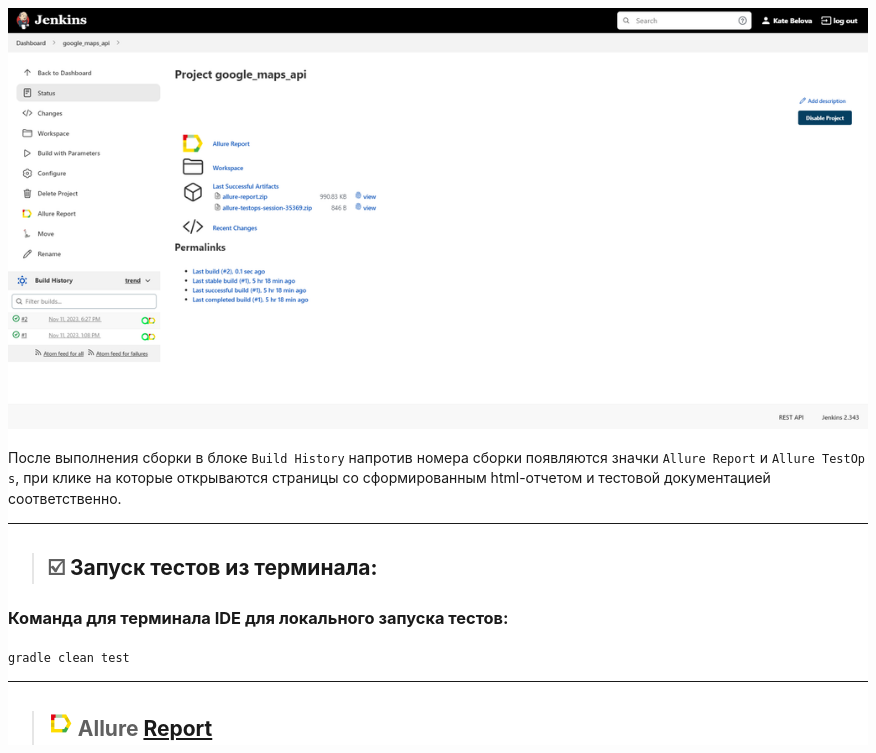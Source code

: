 <img title="Jenkins Build" src="media/screens/jenkins_build.png">
</p>

После выполнения сборки в блоке <code>Build History</code> напротив номера сборки появляются значки <code>Allure
Report</code> и <code>Allure TestOps</code>, при клике на которые открываются страницы со сформированным html-отчетом и
тестовой документацией соответственно.
____

<a id="console"></a>
> ## :ballot_box_with_check: <a name="Запуск тестов из терминала">**Запуск тестов из терминала:**</a>

### Команда для терминала IDE для локального запуска тестов:

```
gradle clean test
```

____

<a id="allure"></a>
> ## <img alt="Allure" height="25" src="media/logos/Allure.svg" width="25"/></a> <a name="Allure"></a>Allure [Report](https://jenkins.autotests.cloud/job/google_maps_api/2/allure/)</a>

